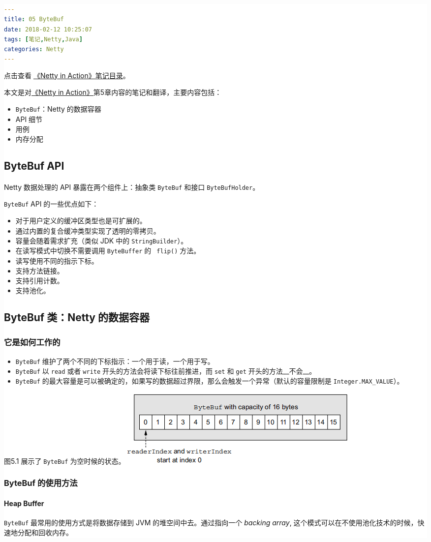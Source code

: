 ```yaml
---
title: 05 ByteBuf
date: 2018-02-12 10:25:07
tags: [笔记,Netty,Java] 
categories: Netty
---
```


点击查看 [《Netty in Action》笔记目录](https://mindawei.github.io/2018/03/01/%E3%80%8ANetty-in-Action%E3%80%8B%E7%AC%94%E8%AE%B0%E7%9B%AE%E5%BD%95/)。

本文是对[《Netty in Action》](https://download.csdn.net/download/u010738033/10245651)第5章内容的笔记和翻译，主要内容包括：
* `ByteBuf`：Netty 的数据容器
* API 细节
* 用例
* 内存分配



## ByteBuf API

Netty 数据处理的 API 暴露在两个组件上：抽象类 `ByteBuf` 和接口 `ByteBufHolder`。

`ByteBuf` API 的一些优点如下：
* 对于用户定义的缓冲区类型也是可扩展的。 
* 通过内置的复合缓冲类型实现了透明的零拷贝。
* 容量会随着需求扩充（类似 JDK 中的 `StringBuilder`）。
* 在读写模式中切换不需要调用 `ByteBuffer` 的 ` flip()` 方法。
* 读写使用不同的指示下标。
* 支持方法链接。
* 支持引用计数。
* 支持池化。

## ByteBuf 类：Netty 的数据容器
### 它是如何工作的
* `ByteBuf` 维护了两个不同的下标指示：一个用于读，一个用于写。
* `ByteBuf` 以 `read` 或者 `write` 开头的方法会将读下标往前推进，而 `set` 和 `get` 开头的方法__不会__。
* `ByteBuf` 的最大容量是可以被确定的，如果写的数据超过界限，那么会触发一个异常（默认的容量限制是 `Integer.MAX_VALUE`）。

图5.1 展示了 `ByteBuf` 为空时候的状态。
![图5.1 一个下标指向0，容量为16字节的ByteBuf](/images/00013/01.png "图5.1 一个下标指向0，容量为16字节的ByteBuf")

### ByteBuf 的使用方法
#### Heap Buffer
`ByteBuf` 最常用的使用方式是将数据存储到 JVM 的堆空间中去。通过指向一个 _backing array_, 这个模式可以在不使用池化技术的时候，快速地分配和回收内存。